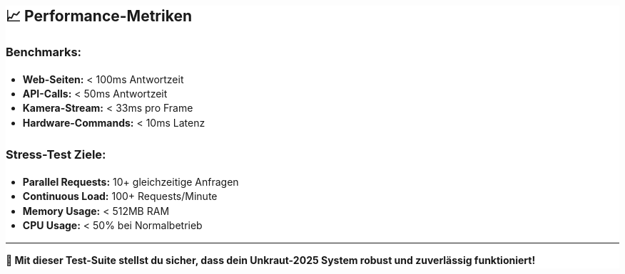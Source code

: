 ## 📈 Performance-Metriken

### Benchmarks:
- **Web-Seiten:** < 100ms Antwortzeit
- **API-Calls:** < 50ms Antwortzeit
- **Kamera-Stream:** < 33ms pro Frame
- **Hardware-Commands:** < 10ms Latenz

### Stress-Test Ziele:
- **Parallel Requests:** 10+ gleichzeitige Anfragen
- **Continuous Load:** 100+ Requests/Minute
- **Memory Usage:** < 512MB RAM
- **CPU Usage:** < 50% bei Normalbetrieb

---

**🎉 Mit dieser Test-Suite stellst du sicher, dass dein Unkraut-2025 System robust und zuverlässig funktioniert!**